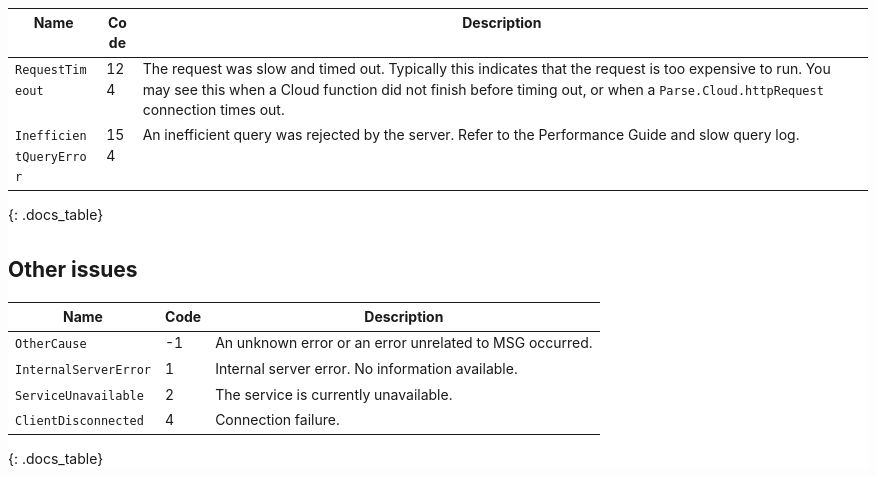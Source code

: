 | Name                             | Code | Description                                                   |
|----------------------------------|------|---------------------------------------------------------------|
| `RequestTimeout`                 |  124 | The request was slow and timed out. Typically this indicates that the request is too expensive to run. You may see this when a Cloud function did not finish before timing out, or when a `Parse.Cloud.httpRequest` connection times out.  |
| `InefficientQueryError`	         |  154 | An inefficient query was rejected by the server. Refer to the Performance Guide and slow query log. |
{: .docs_table}

## Other issues

| Name                             | Code | Description                                                     |
|----------------------------------|------|-----------------------------------------------------------------|
| `OtherCause`	                   |   -1 | An unknown error or an error unrelated to MSG occurred.       |
| `InternalServerError`	           |    1 | Internal server error. No information available.                |
| `ServiceUnavailable`	           |    2 | The service is currently unavailable.                           |
| `ClientDisconnected`	           |    4 | Connection failure.                                             |
{: .docs_table}

